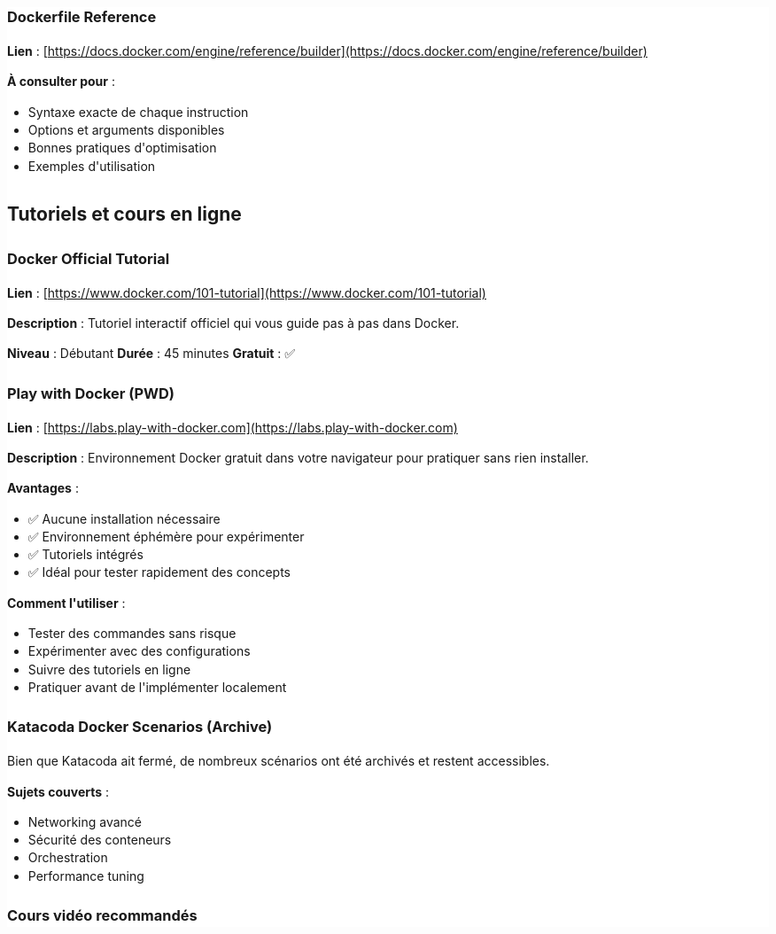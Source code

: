 ### Dockerfile Reference

**Lien** : [https://docs.docker.com/engine/reference/builder](https://docs.docker.com/engine/reference/builder)

**À consulter pour** :
- Syntaxe exacte de chaque instruction
- Options et arguments disponibles
- Bonnes pratiques d'optimisation
- Exemples d'utilisation

## Tutoriels et cours en ligne

### Docker Official Tutorial

**Lien** : [https://www.docker.com/101-tutorial](https://www.docker.com/101-tutorial)

**Description** : Tutoriel interactif officiel qui vous guide pas à pas dans Docker.

**Niveau** : Débutant
**Durée** : 45 minutes
**Gratuit** : ✅

### Play with Docker (PWD)

**Lien** : [https://labs.play-with-docker.com](https://labs.play-with-docker.com)

**Description** : Environnement Docker gratuit dans votre navigateur pour pratiquer sans rien installer.

**Avantages** :
- ✅ Aucune installation nécessaire
- ✅ Environnement éphémère pour expérimenter
- ✅ Tutoriels intégrés
- ✅ Idéal pour tester rapidement des concepts

**Comment l'utiliser** :
- Tester des commandes sans risque
- Expérimenter avec des configurations
- Suivre des tutoriels en ligne
- Pratiquer avant de l'implémenter localement

### Katacoda Docker Scenarios (Archive)

Bien que Katacoda ait fermé, de nombreux scénarios ont été archivés et restent accessibles.

**Sujets couverts** :
- Networking avancé
- Sécurité des conteneurs
- Orchestration
- Performance tuning

### Cours vidéo recommandés
